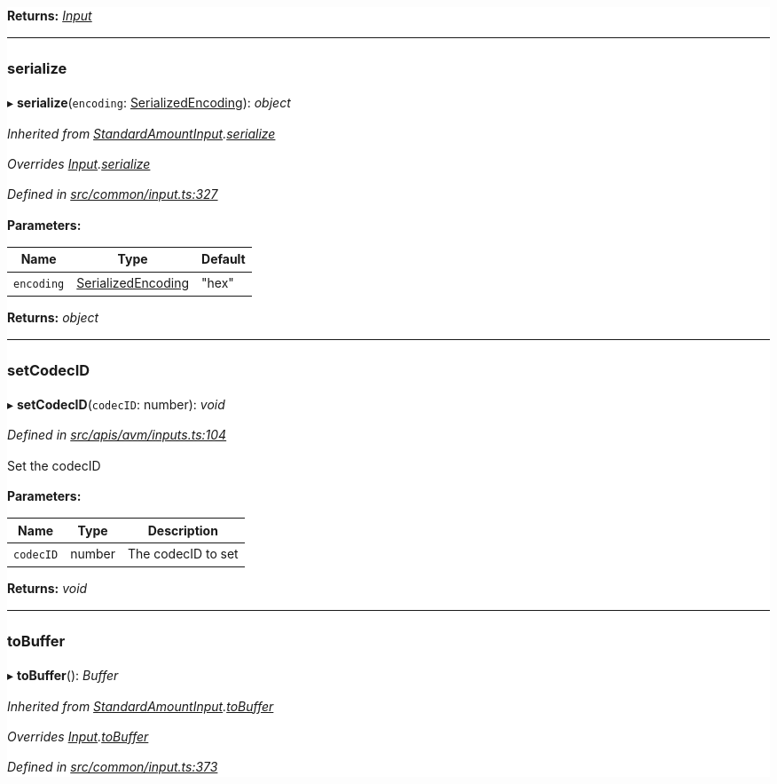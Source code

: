 **Returns:** _[Input](common_inputs.input)_

---

### serialize

▸ **serialize**(`encoding`: [SerializedEncoding](../modules/utils_serialization#serializedencoding)): _object_

_Inherited from [StandardAmountInput](common_inputs.standardamountinput).[serialize](common_inputs.standardamountinput#serialize)_

_Overrides [Input](common_inputs.input).[serialize](common_inputs.input#serialize)_

_Defined in [src/common/input.ts:327](https://github.com/chain4travel/caminojs/blob/3883166/src/common/input.ts#L327)_

**Parameters:**

| Name       | Type                                                                    | Default |
| ---------- | ----------------------------------------------------------------------- | ------- |
| `encoding` | [SerializedEncoding](../modules/utils_serialization#serializedencoding) | "hex"   |

**Returns:** _object_

---

### setCodecID

▸ **setCodecID**(`codecID`: number): _void_

_Defined in [src/apis/avm/inputs.ts:104](https://github.com/chain4travel/caminojs/blob/3883166/src/apis/avm/inputs.ts#L104)_

Set the codecID

**Parameters:**

| Name      | Type   | Description        |
| --------- | ------ | ------------------ |
| `codecID` | number | The codecID to set |

**Returns:** _void_

---

### toBuffer

▸ **toBuffer**(): _Buffer_

_Inherited from [StandardAmountInput](common_inputs.standardamountinput).[toBuffer](common_inputs.standardamountinput#tobuffer)_

_Overrides [Input](common_inputs.input).[toBuffer](common_inputs.input#tobuffer)_

_Defined in [src/common/input.ts:373](https://github.com/chain4travel/caminojs/blob/3883166/src/common/input.ts#L373)_
